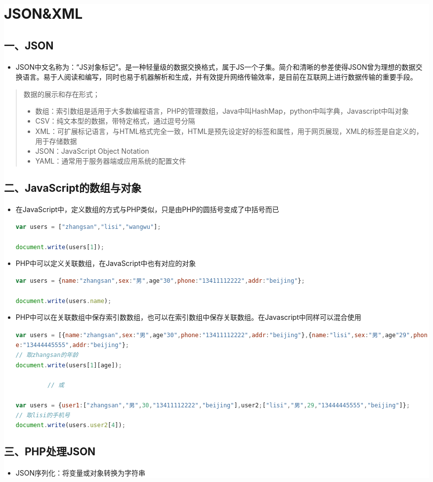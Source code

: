 # JSON&XML

## 一、JSON

- JSON中文名称为：“JS对象标记”。是一种轻量级的数据交换格式，属于JS一个子集。简介和清晰的参差使得JSON曾为理想的数据交换语言。易于人阅读和编写，同时也易于机器解析和生成，并有效提升网络传输效率，是目前在互联网上进行数据传输的重要手段。

> 数据的展示和存在形式；
>
> - 数组：索引数组是适用于大多数编程语言，PHP的管理数组，Java中叫HashMap，python中叫字典，Javascript中叫对象
> - CSV：纯文本型的数据，带特定格式，通过逗号分隔
> - XML：可扩展标记语言，与HTML格式完全一致，HTML是预先设定好的标签和属性，用于网页展现，XML的标签是自定义的，用于存储数据
> - JSON：JavaScript Object Notation
> - YAML：通常用于服务器端或应用系统的配置文件

## 二、JavaScript的数组与对象

- 在JavaScript中，定义数组的方式与PHP类似，只是由PHP的圆括号变成了中括号而已

  ```javascript
  var users = ["zhangsan","lisi","wangwu"];
  
  document.write(users[1]);
  ```

- PHP中可以定义关联数组，在JavaScript中也有对应的对象

  ```javascript
  var users = {name:"zhangsan",sex:"男",age"30",phone:"13411112222",addr:"beijing"};
  
  document.write(users.name);
  ```

- PHP中可以在关联数组中保存索引数数组，也可以在索引数组中保存关联数组。在Javascript中同样可以混合使用

  ```javascript
  var users = [{name:"zhangsan",sex:"男",age"30",phone:"13411112222",addr:"beijing"},{name:"lisi",sex:"男",age"29",phone:"13444445555",addr:"beijing"};
  // 取zhangsan的年龄
  document.write(users[1][age]);
  
           // 或
  
  var users = {user1:["zhangsan","男",30,"13411112222","beijing"],user2;["lisi","男",29,"13444445555","beijing"]};
  // 取lisi的手机号
  document.write(users.user2[4]);
  ```

## 三、PHP处理JSON

- JSON序列化：将变量或对象转换为字符串
